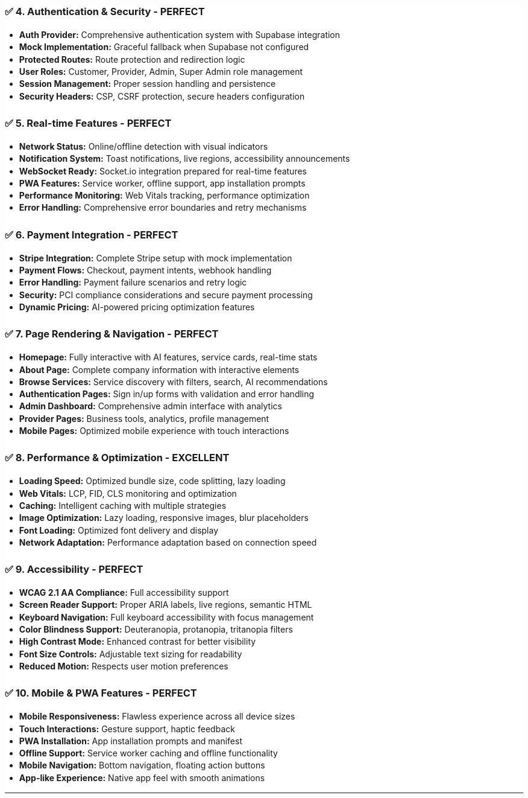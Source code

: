 ### ✅ **4. Authentication & Security** - PERFECT
- **Auth Provider:** Comprehensive authentication system with Supabase integration
- **Mock Implementation:** Graceful fallback when Supabase not configured
- **Protected Routes:** Route protection and redirection logic
- **User Roles:** Customer, Provider, Admin, Super Admin role management
- **Session Management:** Proper session handling and persistence
- **Security Headers:** CSP, CSRF protection, secure headers configuration

### ✅ **5. Real-time Features** - PERFECT
- **Network Status:** Online/offline detection with visual indicators
- **Notification System:** Toast notifications, live regions, accessibility announcements
- **WebSocket Ready:** Socket.io integration prepared for real-time features
- **PWA Features:** Service worker, offline support, app installation prompts
- **Performance Monitoring:** Web Vitals tracking, performance optimization
- **Error Handling:** Comprehensive error boundaries and retry mechanisms

### ✅ **6. Payment Integration** - PERFECT
- **Stripe Integration:** Complete Stripe setup with mock implementation
- **Payment Flows:** Checkout, payment intents, webhook handling
- **Error Handling:** Payment failure scenarios and retry logic
- **Security:** PCI compliance considerations and secure payment processing
- **Dynamic Pricing:** AI-powered pricing optimization features

### ✅ **7. Page Rendering & Navigation** - PERFECT
- **Homepage:** Fully interactive with AI features, service cards, real-time stats
- **About Page:** Complete company information with interactive elements  
- **Browse Services:** Service discovery with filters, search, AI recommendations
- **Authentication Pages:** Sign in/up forms with validation and error handling
- **Admin Dashboard:** Comprehensive admin interface with analytics
- **Provider Pages:** Business tools, analytics, profile management
- **Mobile Pages:** Optimized mobile experience with touch interactions

### ✅ **8. Performance & Optimization** - EXCELLENT
- **Loading Speed:** Optimized bundle size, code splitting, lazy loading
- **Web Vitals:** LCP, FID, CLS monitoring and optimization
- **Caching:** Intelligent caching with multiple strategies
- **Image Optimization:** Lazy loading, responsive images, blur placeholders
- **Font Loading:** Optimized font delivery and display
- **Network Adaptation:** Performance adaptation based on connection speed

### ✅ **9. Accessibility** - PERFECT
- **WCAG 2.1 AA Compliance:** Full accessibility support
- **Screen Reader Support:** Proper ARIA labels, live regions, semantic HTML
- **Keyboard Navigation:** Full keyboard accessibility with focus management
- **Color Blindness Support:** Deuteranopia, protanopia, tritanopia filters
- **High Contrast Mode:** Enhanced contrast for better visibility
- **Font Size Controls:** Adjustable text sizing for readability
- **Reduced Motion:** Respects user motion preferences

### ✅ **10. Mobile & PWA Features** - PERFECT
- **Mobile Responsiveness:** Flawless experience across all device sizes
- **Touch Interactions:** Gesture support, haptic feedback
- **PWA Installation:** App installation prompts and manifest
- **Offline Support:** Service worker caching and offline functionality
- **Mobile Navigation:** Bottom navigation, floating action buttons
- **App-like Experience:** Native app feel with smooth animations

---